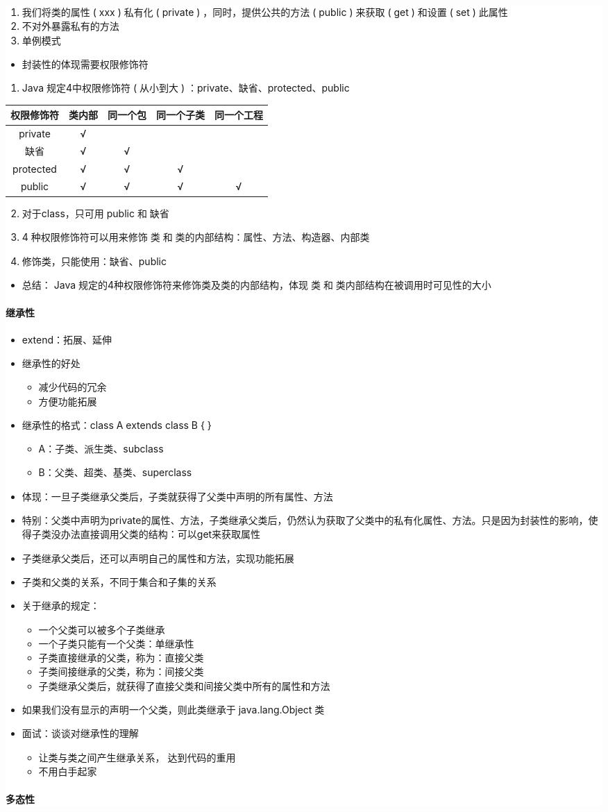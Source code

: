 1. 我们将类的属性 ( xxx ) 私有化 ( private ) ，同时，提供公共的方法 ( public ) 来获取 ( get ) 和设置 ( set ) 此属性
2. 不对外暴露私有的方法
3. 单例模式

- 封装性的体现需要权限修饰符

1. Java 规定4中权限修饰符 ( 从小到大 ) ：private、缺省、protected、public

| 权限修饰符 | 类内部 | 同一个包 | 同一个子类 | 同一个工程 |
| :--------: | :----: | :------: | :--------: | :--------: |
|  private   |   √    |          |            |            |
|    缺省    |   √    |    √     |            |            |
| protected  |   √    |    √     |     √      |            |
|   public   |   √    |    √     |     √      |     √      |

2. 对于class，只可用 public 和 缺省

3. 4 种权限修饰符可以用来修饰 类 和 类的内部结构：属性、方法、构造器、内部类
4. 修饰类，只能使用：缺省、public

- 总结： Java 规定的4种权限修饰符来修饰类及类的内部结构，体现 类 和 类内部结构在被调用时可见性的大小



#### 继承性

- extend：拓展、延伸

- 继承性的好处

  - 减少代码的冗余
  - 方便功能拓展

- 继承性的格式：class A extends class B { }

  - A：子类、派生类、subclass

  - B：父类、超类、基类、superclass

- 体现：一旦子类继承父类后，子类就获得了父类中声明的所有属性、方法
- 特别：父类中声明为private的属性、方法，子类继承父类后，仍然认为获取了父类中的私有化属性、方法。只是因为封装性的影响，使得子类没办法直接调用父类的结构：可以get来获取属性
- 子类继承父类后，还可以声明自己的属性和方法，实现功能拓展
- 子类和父类的关系，不同于集合和子集的关系
- 关于继承的规定：
  - 一个父类可以被多个子类继承
  - 一个子类只能有一个父类：单继承性
  - 子类直接继承的父类，称为：直接父类
  - 子类间接继承的父类，称为：间接父类
  - 子类继承父类后，就获得了直接父类和间接父类中所有的属性和方法
- 如果我们没有显示的声明一个父类，则此类继承于 java.lang.Object 类
- 面试：谈谈对继承性的理解
  - 让类与类之间产生继承关系， 达到代码的重用
  - 不用白手起家



#### 多态性
